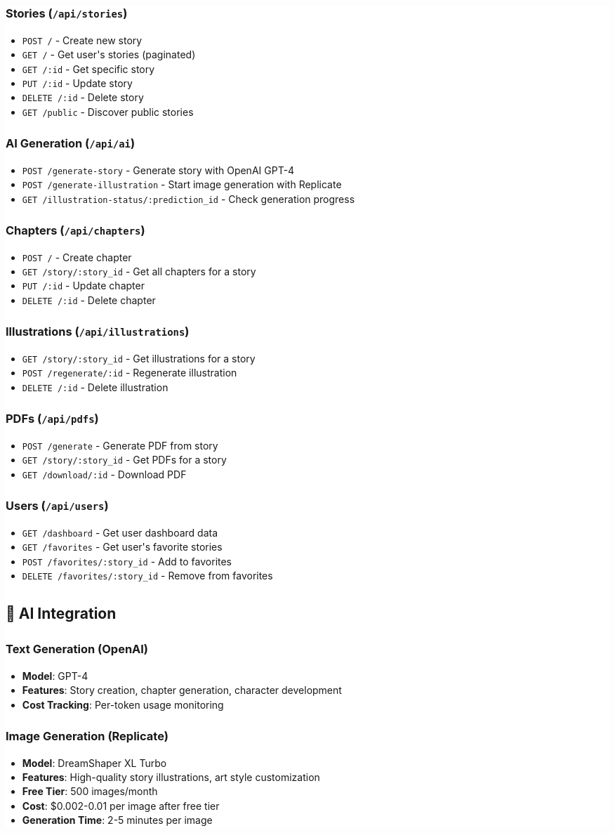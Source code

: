 ### Stories (`/api/stories`)
- `POST /` - Create new story
- `GET /` - Get user's stories (paginated)
- `GET /:id` - Get specific story
- `PUT /:id` - Update story
- `DELETE /:id` - Delete story
- `GET /public` - Discover public stories

### AI Generation (`/api/ai`)
- `POST /generate-story` - Generate story with OpenAI GPT-4
- `POST /generate-illustration` - Start image generation with Replicate
- `GET /illustration-status/:prediction_id` - Check generation progress

### Chapters (`/api/chapters`)
- `POST /` - Create chapter
- `GET /story/:story_id` - Get all chapters for a story
- `PUT /:id` - Update chapter
- `DELETE /:id` - Delete chapter

### Illustrations (`/api/illustrations`)
- `GET /story/:story_id` - Get illustrations for a story
- `POST /regenerate/:id` - Regenerate illustration
- `DELETE /:id` - Delete illustration

### PDFs (`/api/pdfs`)
- `POST /generate` - Generate PDF from story
- `GET /story/:story_id` - Get PDFs for a story
- `GET /download/:id` - Download PDF

### Users (`/api/users`)
- `GET /dashboard` - Get user dashboard data
- `GET /favorites` - Get user's favorite stories
- `POST /favorites/:story_id` - Add to favorites
- `DELETE /favorites/:story_id` - Remove from favorites

## 🎨 AI Integration

### Text Generation (OpenAI)
- **Model**: GPT-4
- **Features**: Story creation, chapter generation, character development
- **Cost Tracking**: Per-token usage monitoring

### Image Generation (Replicate)
- **Model**: DreamShaper XL Turbo
- **Features**: High-quality story illustrations, art style customization
- **Free Tier**: 500 images/month
- **Cost**: $0.002-0.01 per image after free tier
- **Generation Time**: 2-5 minutes per image
